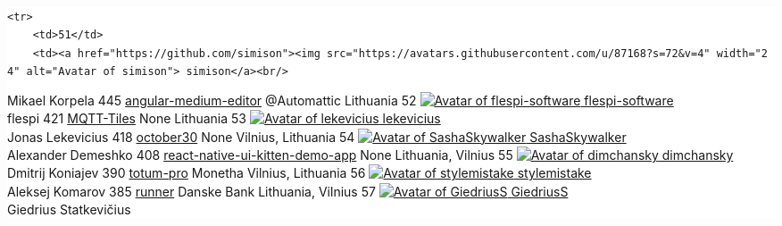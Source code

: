 	<tr>
		<td>51</td>
		<td><a href="https://github.com/simison"><img src="https://avatars.githubusercontent.com/u/87168?s=72&v=4" width="24" alt="Avatar of simison"> simison</a><br/>
Mikael Korpela</td>
		<td>445</td>
		<td><a href="https://github.com/thijsw/angular-medium-editor">angular-medium-editor</a></td>
		<td>@Automattic</td>
		<td>Lithuania</td>
	</tr>
	<tr>
		<td>52</td>
		<td><a href="https://github.com/flespi-software"><img src="https://avatars.githubusercontent.com/u/26789076?s=72&v=4" width="24" alt="Avatar of flespi-software"> flespi-software</a><br/>
flespi</td>
		<td>421</td>
		<td><a href="https://github.com/flespi-software/MQTT-Tiles">MQTT-Tiles</a></td>
		<td>None</td>
		<td>Lithuania</td>
	</tr>
	<tr>
		<td>53</td>
		<td><a href="https://github.com/lekevicius"><img src="https://avatars.githubusercontent.com/u/218656?s=72&u=445c316498bdf71b0b0445efa81da83152c0c97f&v=4" width="24" alt="Avatar of lekevicius"> lekevicius</a><br/>
Jonas Lekevicius</td>
		<td>418</td>
		<td><a href="https://github.com/lekevicius/october30">october30</a></td>
		<td>None</td>
		<td>Vilnius, Lithuania</td>
	</tr>
	<tr>
		<td>54</td>
		<td><a href="https://github.com/SashaSkywalker"><img src="https://avatars.githubusercontent.com/u/6690616?s=72&u=66fa28310aa5fa02bcf482f708f60415ec0c6b12&v=4" width="24" alt="Avatar of SashaSkywalker"> SashaSkywalker</a><br/>
Alexander Demeshko</td>
		<td>408</td>
		<td><a href="https://github.com/akveo/react-native-ui-kitten-demo-app">react-native-ui-kitten-demo-app</a></td>
		<td>None</td>
		<td>Lithuania, Vilnius</td>
	</tr>
	<tr>
		<td>55</td>
		<td><a href="https://github.com/dimchansky"><img src="https://avatars.githubusercontent.com/u/91551?s=72&u=b05ddd9aadbe79b16491fde671870d0677019f40&v=4" width="24" alt="Avatar of dimchansky"> dimchansky</a><br/>
Dmitrij Koniajev</td>
		<td>390</td>
		<td><a href="https://github.com/totumonline/totum-pro">totum-pro</a></td>
		<td>Monetha</td>
		<td>Vilnius, Lithuania</td>
	</tr>
	<tr>
		<td>56</td>
		<td><a href="https://github.com/stylemistake"><img src="https://avatars.githubusercontent.com/u/1516236?s=72&v=4" width="24" alt="Avatar of stylemistake"> stylemistake</a><br/>
Aleksej Komarov</td>
		<td>385</td>
		<td><a href="https://github.com/stylemistake/runner">runner</a></td>
		<td>Danske Bank</td>
		<td>Lithuania, Vilnius</td>
	</tr>
	<tr>
		<td>57</td>
		<td><a href="https://github.com/GiedriusS"><img src="https://avatars.githubusercontent.com/u/2377233?s=72&u=aec2f382d3cee589543ecec434d7e62422beba78&v=4" width="24" alt="Avatar of GiedriusS"> GiedriusS</a><br/>
Giedrius Statkevičius</td>